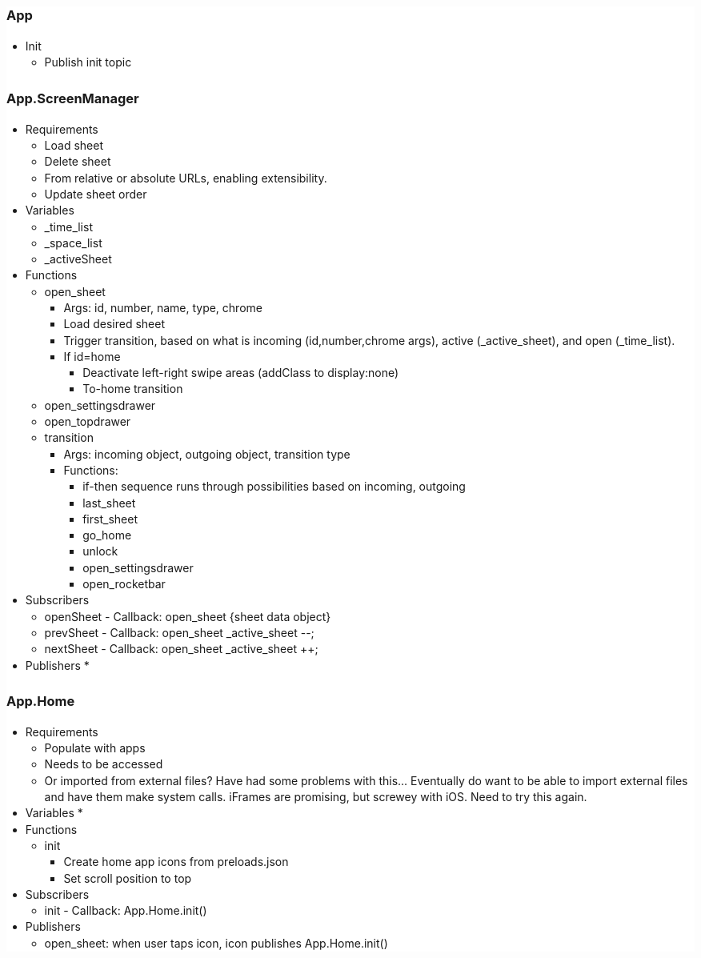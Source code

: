### App ###

* Init
	* Publish init topic

### App.ScreenManager ###

* Requirements
	* Load sheet
	* Delete sheet
	* From relative or absolute URLs, enabling extensibility.
	* Update sheet order
* Variables
	* _time_list
	* _space_list
	* _activeSheet
* Functions
	* open_sheet
		* Args: id, number, name, type, chrome
		* Load desired sheet
		* Trigger transition, based on what is incoming (id,number,chrome args), active (_active_sheet), and open (_time_list).
		* If id=home
			* Deactivate left-right swipe areas (addClass to display:none)
			* To-home transition
	* open_settingsdrawer
	* open_topdrawer
	* transition
		* Args: incoming object, outgoing object, transition type
		* Functions:
			* if-then sequence runs through possibilities based on incoming, outgoing
			* last_sheet
			* first_sheet
			* go_home
			* unlock
			* open_settingsdrawer
			* open_rocketbar
* Subscribers
	* openSheet - Callback: open_sheet {sheet data object}
	* prevSheet - Callback: open_sheet _active_sheet --;
	* nextSheet - Callback: open_sheet _active_sheet ++;
* Publishers
	* 


### App.Home ###

* Requirements
	* Populate with apps
	* Needs to be accessed
	* Or imported from external files? Have had some problems with this... Eventually do want to be able to import external files and have them make system calls. iFrames are promising, but screwey with iOS. Need to try this again.
* Variables
	* 
* Functions
	* init
		* Create home app icons from preloads.json
		* Set scroll position to top
* Subscribers
	* init - Callback: App.Home.init()
* Publishers
	* open_sheet: when user taps icon, icon publishes App.Home.init()
